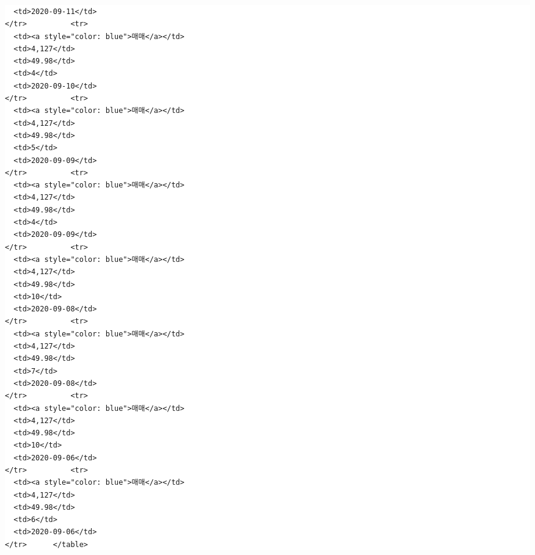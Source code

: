       <td>2020-09-11</td>
    </tr>          <tr>
      <td><a style="color: blue">매매</a></td>
      <td>4,127</td>
      <td>49.98</td>
      <td>4</td>
      <td>2020-09-10</td>
    </tr>          <tr>
      <td><a style="color: blue">매매</a></td>
      <td>4,127</td>
      <td>49.98</td>
      <td>5</td>
      <td>2020-09-09</td>
    </tr>          <tr>
      <td><a style="color: blue">매매</a></td>
      <td>4,127</td>
      <td>49.98</td>
      <td>4</td>
      <td>2020-09-09</td>
    </tr>          <tr>
      <td><a style="color: blue">매매</a></td>
      <td>4,127</td>
      <td>49.98</td>
      <td>10</td>
      <td>2020-09-08</td>
    </tr>          <tr>
      <td><a style="color: blue">매매</a></td>
      <td>4,127</td>
      <td>49.98</td>
      <td>7</td>
      <td>2020-09-08</td>
    </tr>          <tr>
      <td><a style="color: blue">매매</a></td>
      <td>4,127</td>
      <td>49.98</td>
      <td>10</td>
      <td>2020-09-06</td>
    </tr>          <tr>
      <td><a style="color: blue">매매</a></td>
      <td>4,127</td>
      <td>49.98</td>
      <td>6</td>
      <td>2020-09-06</td>
    </tr>      </table>
    

